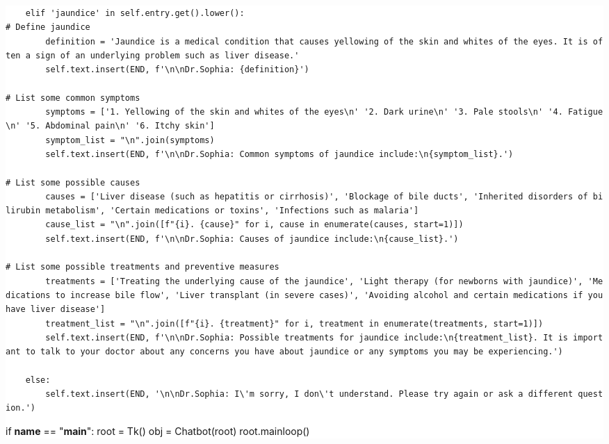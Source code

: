 
        elif 'jaundice' in self.entry.get().lower():
    # Define jaundice
            definition = 'Jaundice is a medical condition that causes yellowing of the skin and whites of the eyes. It is often a sign of an underlying problem such as liver disease.'
            self.text.insert(END, f'\n\nDr.Sophia: {definition}')

    # List some common symptoms
            symptoms = ['1. Yellowing of the skin and whites of the eyes\n' '2. Dark urine\n' '3. Pale stools\n' '4. Fatigue\n' '5. Abdominal pain\n' '6. Itchy skin']
            symptom_list = "\n".join(symptoms)
            self.text.insert(END, f'\n\nDr.Sophia: Common symptoms of jaundice include:\n{symptom_list}.')

    # List some possible causes
            causes = ['Liver disease (such as hepatitis or cirrhosis)', 'Blockage of bile ducts', 'Inherited disorders of bilirubin metabolism', 'Certain medications or toxins', 'Infections such as malaria']
            cause_list = "\n".join([f"{i}. {cause}" for i, cause in enumerate(causes, start=1)])
            self.text.insert(END, f'\n\nDr.Sophia: Causes of jaundice include:\n{cause_list}.')

    # List some possible treatments and preventive measures
            treatments = ['Treating the underlying cause of the jaundice', 'Light therapy (for newborns with jaundice)', 'Medications to increase bile flow', 'Liver transplant (in severe cases)', 'Avoiding alcohol and certain medications if you have liver disease']
            treatment_list = "\n".join([f"{i}. {treatment}" for i, treatment in enumerate(treatments, start=1)])
            self.text.insert(END, f'\n\nDr.Sophia: Possible treatments for jaundice include:\n{treatment_list}. It is important to talk to your doctor about any concerns you have about jaundice or any symptoms you may be experiencing.')

        else:
            self.text.insert(END, '\n\nDr.Sophia: I\'m sorry, I don\'t understand. Please try again or ask a different question.')

if __name__ == "__main__":
    root = Tk()
    obj = Chatbot(root)
    root.mainloop()

